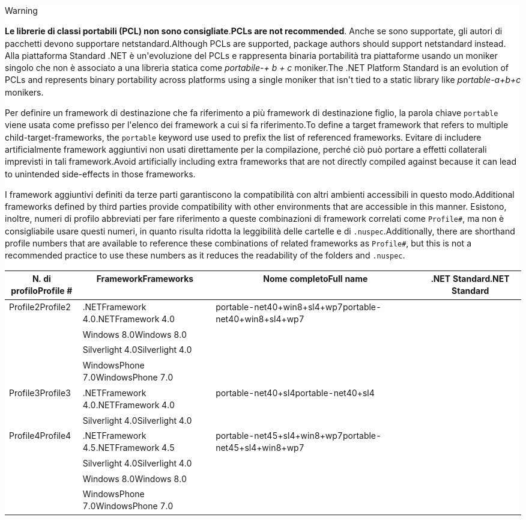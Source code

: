 > [!Warning]
> <span data-ttu-id="aca1c-228">**Le librerie di classi portabili (PCL) non sono consigliate**.</span><span class="sxs-lookup"><span data-stu-id="aca1c-228">**PCLs are not recommended**.</span></span> <span data-ttu-id="aca1c-229">Anche se sono supportate, gli autori di pacchetti devono supportare netstandard.</span><span class="sxs-lookup"><span data-stu-id="aca1c-229">Although PCLs are supported, package authors should support netstandard instead.</span></span> <span data-ttu-id="aca1c-230">Alla piattaforma Standard .NET è un'evoluzione del PCLs e rappresenta binaria portabilità tra piattaforme usando un moniker singolo che non è associato a una libreria statica come *portabile-+ b + c* moniker.</span><span class="sxs-lookup"><span data-stu-id="aca1c-230">The .NET Platform Standard is an evolution of PCLs and represents binary portability across platforms using a single moniker that isn't tied to a static library like *portable-a+b+c* monikers.</span></span>

<span data-ttu-id="aca1c-231">Per definire un framework di destinazione che fa riferimento a più framework di destinazione figlio, la parola chiave `portable` viene usata come prefisso per l'elenco dei framework a cui si fa riferimento.</span><span class="sxs-lookup"><span data-stu-id="aca1c-231">To define a target framework that refers to multiple child-target-frameworks, the `portable` keyword use used to prefix the list of referenced frameworks.</span></span> <span data-ttu-id="aca1c-232">Evitare di includere artificialmente framework aggiuntivi non usati direttamente per la compilazione, perché ciò può portare a effetti collaterali imprevisti in tali framework.</span><span class="sxs-lookup"><span data-stu-id="aca1c-232">Avoid artificially including extra frameworks that are not directly compiled against because it can lead to unintended side-effects in those frameworks.</span></span>

<span data-ttu-id="aca1c-233">I framework aggiuntivi definiti da terze parti garantiscono la compatibilità con altri ambienti accessibili in questo modo.</span><span class="sxs-lookup"><span data-stu-id="aca1c-233">Additional frameworks defined by third parties provide compatibility with other environments that are accessible in this manner.</span></span> <span data-ttu-id="aca1c-234">Esistono, inoltre, numeri di profilo abbreviati per fare riferimento a queste combinazioni di framework correlati come `Profile#`, ma non è consigliabile usare questi numeri, in quanto risulta ridotta la leggibilità delle cartelle e di `.nuspec`.</span><span class="sxs-lookup"><span data-stu-id="aca1c-234">Additionally, there are shorthand profile numbers that are available to reference these combinations of related frameworks as `Profile#`, but this is not a recommended practice to use these numbers as it reduces the readability of the folders and `.nuspec`.</span></span>

| <span data-ttu-id="aca1c-235">N. di profilo</span><span class="sxs-lookup"><span data-stu-id="aca1c-235">Profile #</span></span> | <span data-ttu-id="aca1c-236">Framework</span><span class="sxs-lookup"><span data-stu-id="aca1c-236">Frameworks</span></span> | <span data-ttu-id="aca1c-237">Nome completo</span><span class="sxs-lookup"><span data-stu-id="aca1c-237">Full name</span></span> | <span data-ttu-id="aca1c-238">.NET Standard</span><span class="sxs-lookup"><span data-stu-id="aca1c-238">.NET Standard</span></span> |
 --- | --- | --- | ---
 <span data-ttu-id="aca1c-239">Profile2</span><span class="sxs-lookup"><span data-stu-id="aca1c-239">Profile2</span></span> | <span data-ttu-id="aca1c-240">.NETFramework 4.0</span><span class="sxs-lookup"><span data-stu-id="aca1c-240">.NETFramework 4.0</span></span> | <span data-ttu-id="aca1c-241">portable-net40+win8+sl4+wp7</span><span class="sxs-lookup"><span data-stu-id="aca1c-241">portable-net40+win8+sl4+wp7</span></span> |
 | | <span data-ttu-id="aca1c-242">Windows 8.0</span><span class="sxs-lookup"><span data-stu-id="aca1c-242">Windows 8.0</span></span> | |
 | | <span data-ttu-id="aca1c-243">Silverlight 4.0</span><span class="sxs-lookup"><span data-stu-id="aca1c-243">Silverlight 4.0</span></span> |
 | | <span data-ttu-id="aca1c-244">WindowsPhone 7.0</span><span class="sxs-lookup"><span data-stu-id="aca1c-244">WindowsPhone 7.0</span></span>|
 <span data-ttu-id="aca1c-245">Profile3</span><span class="sxs-lookup"><span data-stu-id="aca1c-245">Profile3</span></span> | <span data-ttu-id="aca1c-246">.NETFramework 4.0</span><span class="sxs-lookup"><span data-stu-id="aca1c-246">.NETFramework 4.0</span></span> | <span data-ttu-id="aca1c-247">portable-net40+sl4</span><span class="sxs-lookup"><span data-stu-id="aca1c-247">portable-net40+sl4</span></span>
 | | <span data-ttu-id="aca1c-248">Silverlight 4.0</span><span class="sxs-lookup"><span data-stu-id="aca1c-248">Silverlight 4.0</span></span> |
 <span data-ttu-id="aca1c-249">Profile4</span><span class="sxs-lookup"><span data-stu-id="aca1c-249">Profile4</span></span> | <span data-ttu-id="aca1c-250">.NETFramework 4.5</span><span class="sxs-lookup"><span data-stu-id="aca1c-250">.NETFramework 4.5</span></span> | <span data-ttu-id="aca1c-251">portable-net45+sl4+win8+wp7</span><span class="sxs-lookup"><span data-stu-id="aca1c-251">portable-net45+sl4+win8+wp7</span></span>
 | | <span data-ttu-id="aca1c-252">Silverlight 4.0</span><span class="sxs-lookup"><span data-stu-id="aca1c-252">Silverlight 4.0</span></span> |
 | | <span data-ttu-id="aca1c-253">Windows 8.0</span><span class="sxs-lookup"><span data-stu-id="aca1c-253">Windows 8.0</span></span> |
 | | <span data-ttu-id="aca1c-254">WindowsPhone 7.0</span><span class="sxs-lookup"><span data-stu-id="aca1c-254">WindowsPhone 7.0</span></span> |